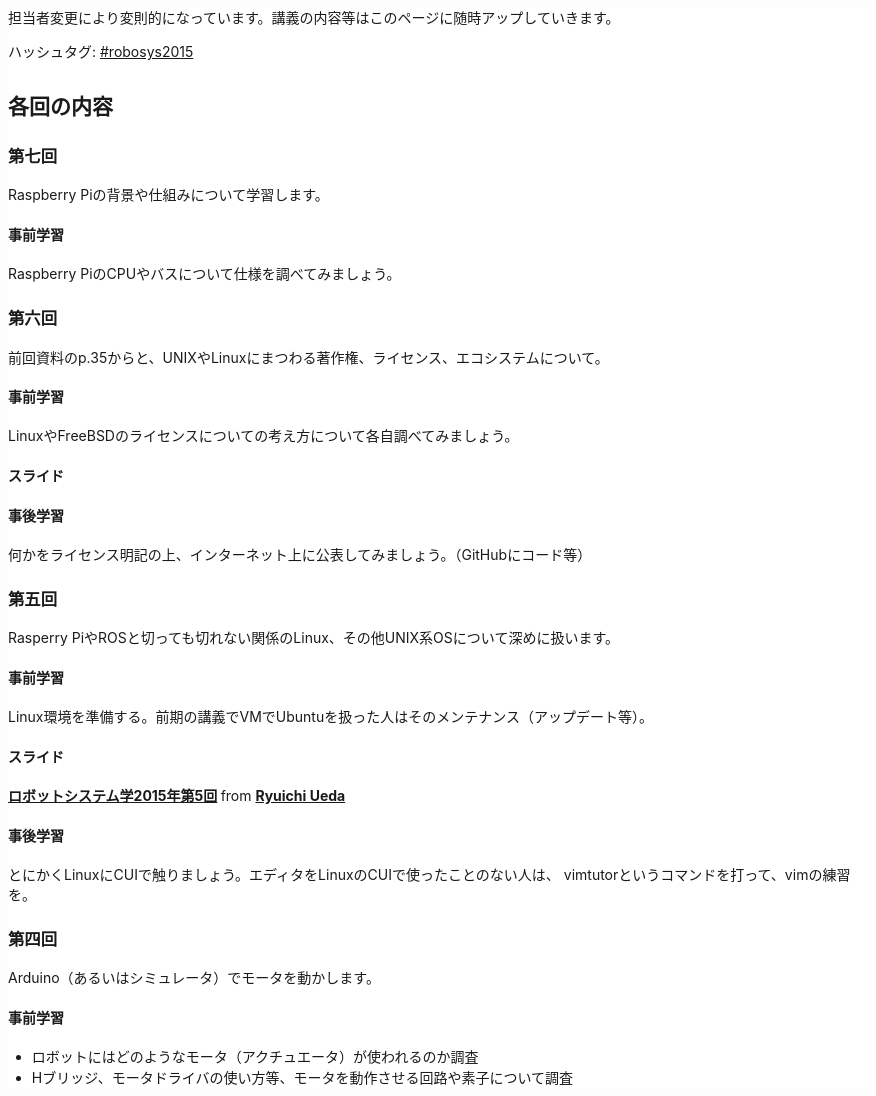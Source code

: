担当者変更により変則的になっています。講義の内容等はこのページに随時アップしていきます。

ハッシュタグ: <a href="https://twitter.com/search?f=tweets&q=%23robosys2015" target="_blank">#robosys2015</a>

<h2>各回の内容</h2>

<h3>第七回</h3>

Raspberry Piの背景や仕組みについて学習します。

<h4>事前学習</h4>

Raspberry PiのCPUやバスについて仕様を調べてみましょう。

<h3>第六回</h3>

前回資料のp.35からと、UNIXやLinuxにまつわる著作権、ライセンス、エコシステムについて。

<h4>事前学習</h4>

LinuxやFreeBSDのライセンスについての考え方について各自調べてみましょう。

<h4>スライド</h4>


<h4>事後学習</h4>

何かをライセンス明記の上、インターネット上に公表してみましょう。（GitHubにコード等）

<h3>第五回</h3>

Rasperry PiやROSと切っても切れない関係のLinux、その他UNIX系OSについて深めに扱います。

<h4>事前学習</h4>

Linux環境を準備する。前期の講義でVMでUbuntuを扱った人はそのメンテナンス（アップデート等）。

<h4>スライド</h4>

<iframe src="//www.slideshare.net/slideshow/embed_code/key/1IHve2Me4tGAm" width="425" height="355" frameborder="0" marginwidth="0" marginheight="0" scrolling="no" style="border:1px solid #CCC; border-width:1px; margin-bottom:5px; max-width: 100%;" allowfullscreen> </iframe> <div style="margin-bottom:5px"> <strong> <a href="//www.slideshare.net/ryuichiueda/20155-54464018" title="ロボットシステム学2015年第5回" target="_blank">ロボットシステム学2015年第5回</a> </strong> from <strong><a href="//www.slideshare.net/ryuichiueda" target="_blank">Ryuichi Ueda</a></strong> </div>

<h4>事後学習</h4>

とにかくLinuxにCUIで触りましょう。エディタをLinuxのCUIで使ったことのない人は、
vimtutorというコマンドを打って、vimの練習を。

<h3>第四回</h3>

Arduino（あるいはシミュレータ）でモータを動かします。

<h4>事前学習</h4>

<ul>
 <li>ロボットにはどのようなモータ（アクチュエータ）が使われるのか調査</li>
 <li>Hブリッジ、モータドライバの使い方等、モータを動作させる回路や素子について調査</li>
</ul>

